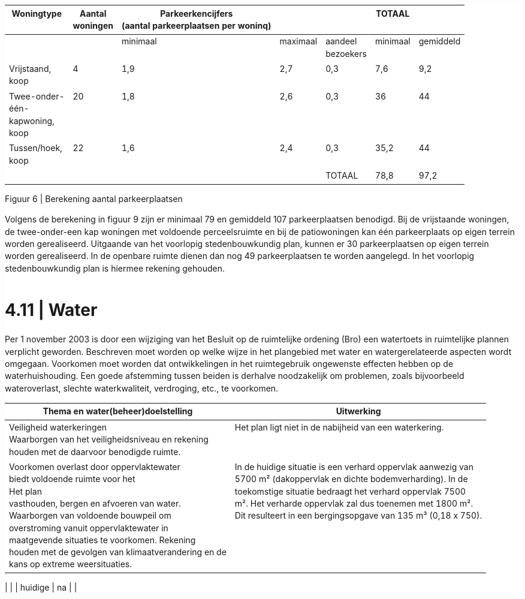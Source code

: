 | Woningtype                                | Aantal<br>woningen | Parkeerkencijfers<br>(aantal parkeerplaatsen per woninq) |          |                      | TOTAAL   |           |
|-------------------------------------------|--------------------|----------------------------------------------------------|----------|----------------------|----------|-----------|
|                                           |                    | minimaal                                                 | maximaal | aandeel<br>bezoekers | minimaal | gemiddeld |
| Vrijstaand,<br>koop                       | 4                  | 1,9                                                      | 2,7      | 0,3                  | 7,6      | 9,2       |
| Twee-onder-<br>één-<br>kapwoning,<br>koop | 20                 | 1,8                                                      | 2,6      | 0,3                  | 36       | 44        |
| Tussen/hoek,<br>koop                      | 22                 | 1,6                                                      | 2,4      | 0,3                  | 35,2     | 44        |
|                                           |                    |                                                          |          | TOTAAL               | 78,8     | 97,2      |

Figuur 6 | Berekening aantal parkeerplaatsen

Volgens de berekening in figuur 9 zijn er minimaal 79 en gemiddeld 107 parkeerplaatsen benodigd. Bij de vrijstaande woningen, de twee-onder-een kap woningen met voldoende perceelsruimte en bij de patiowoningen kan één parkeerplaats op eigen terrein worden gerealiseerd. Uitgaande van het voorlopig stedenbouwkundig plan, kunnen er 30 parkeerplaatsen op eigen terrein worden gerealiseerd. In de openbare ruimte dienen dan nog 49 parkeerplaatsen te worden aangelegd. In het voorlopig stedenbouwkundig plan is hiermee rekening gehouden.

# 4.11 | Water

Per 1 november 2003 is door een wijziging van het Besluit op de ruimtelijke ordening (Bro) een watertoets in ruimtelijke plannen verplicht geworden. Beschreven moet worden op welke wijze in het plangebied met water en watergerelateerde aspecten wordt omgegaan. Voorkomen moet worden dat ontwikkelingen in het ruimtegebruik ongewenste effecten hebben op de waterhuishouding. Een goede afstemming tussen beiden is derhalve noodzakelijk om problemen, zoals bijvoorbeeld wateroverlast, slechte waterkwaliteit, verdroging, etc., te voorkomen.

| Thema en water(beheer)doelstelling                                                                                                                                                                                                                                                                                                                               | Uitwerking                                                                                                                                                                                                                                                                                                       |
|------------------------------------------------------------------------------------------------------------------------------------------------------------------------------------------------------------------------------------------------------------------------------------------------------------------------------------------------------------------|------------------------------------------------------------------------------------------------------------------------------------------------------------------------------------------------------------------------------------------------------------------------------------------------------------------|
| Veiligheid waterkeringen<br>Waarborgen van het veiligheidsniveau en rekening<br>houden met de daarvoor benodigde ruimte.                                                                                                                                                                                                                                         | Het plan ligt niet in de nabijheid van een waterkering.                                                                                                                                                                                                                                                          |
| Voorkomen overlast door oppervlaktewater<br>biedt voldoende ruimte voor het<br>Het plan<br>vasthouden, bergen en afvoeren van water.<br>Waarborgen van voldoende bouwpeil om<br>overstroming vanuit oppervlaktewater in<br>maatgevende situaties te voorkomen. Rekening<br>houden met de gevolgen van klimaatverandering en de<br>kans op extreme weersituaties. | In de huidige situatie is een verhard oppervlak aanwezig van<br>5700 m² (dakoppervlak en dichte bodemverharding). In de<br>toekomstige situatie bedraagt het verhard oppervlak 7500<br>m². Het verharde oppervlak zal dus toenemen met 1800 m².<br>Dit resulteert in een bergingsopgave van 135 m³ (0,18 x 750). |

|                                                                                                                                                                                                                                                                                                                                     |                                                                                                                                                                                                                                                                                                                                                                                                                                                      | huidige  | na         |   |